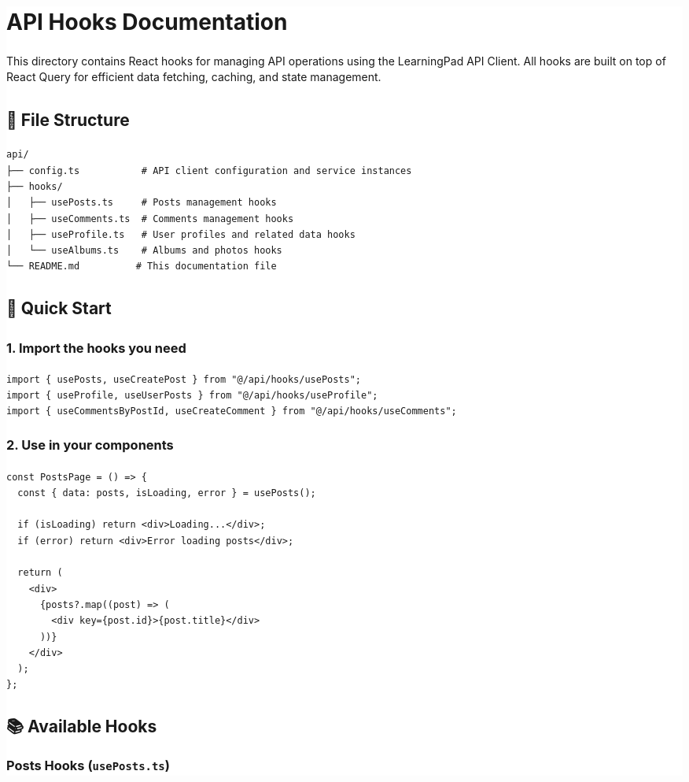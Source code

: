 # API Hooks Documentation

This directory contains React hooks for managing API operations using the LearningPad API Client. All hooks are built on top of React Query for efficient data fetching, caching, and state management.

## 📁 File Structure

```
api/
├── config.ts           # API client configuration and service instances
├── hooks/
│   ├── usePosts.ts     # Posts management hooks
│   ├── useComments.ts  # Comments management hooks
│   ├── useProfile.ts   # User profiles and related data hooks
│   └── useAlbums.ts    # Albums and photos hooks
└── README.md          # This documentation file
```

## 🚀 Quick Start

### 1. Import the hooks you need

```tsx
import { usePosts, useCreatePost } from "@/api/hooks/usePosts";
import { useProfile, useUserPosts } from "@/api/hooks/useProfile";
import { useCommentsByPostId, useCreateComment } from "@/api/hooks/useComments";
```

### 2. Use in your components

```tsx
const PostsPage = () => {
  const { data: posts, isLoading, error } = usePosts();

  if (isLoading) return <div>Loading...</div>;
  if (error) return <div>Error loading posts</div>;

  return (
    <div>
      {posts?.map((post) => (
        <div key={post.id}>{post.title}</div>
      ))}
    </div>
  );
};
```

## 📚 Available Hooks

### Posts Hooks (`usePosts.ts`)
